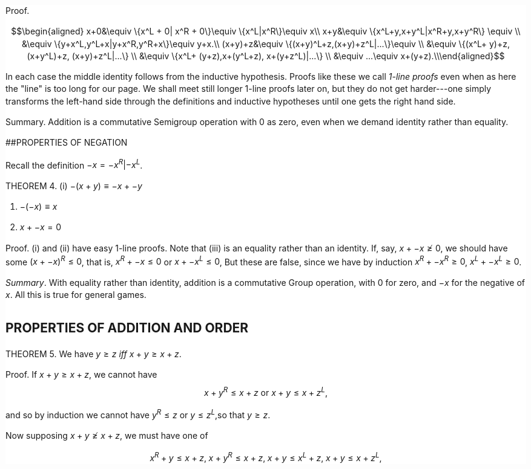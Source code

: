 Proof.

$$\begin{aligned}
x+0&\equiv \{x^L + 0| x^R + 0\}\equiv \{x^L|x^R\}\equiv x\\
x+y&\equiv \{x^L+y,x+y^L|x^R+y,x+y^R\} \equiv \\
&\equiv \{y+x^L,y^L+x|y+x^R,y^R+x\}\equiv y+x.\\
(x+y)+z&\equiv \{(x+y)^L+z,(x+y)+z^L|...\}\equiv \\
&\equiv  \{(x^L+ y)+z,(x+y^L)+z, (x+y)+z^L|...\} \\
&\equiv  \{x^L+ (y+z),x+(y^L+z), x+(y+z^L)|...\} \\
&\equiv ...\equiv x+(y+z).\\\end{aligned}$$

In each case the middle identity follows from the inductive hypothesis.
Proofs like these we call *$1$-line proofs* even when as here the "line"
is too long for our page. We shall meet still longer $1$-line proofs
later on, but they do not get harder---one simply transforms the
left-hand side through the definitions and inductive hypotheses until
one gets the right hand side.

Summary. Addition is a commutative Semigroup operation with $0$ as zero,
even when we demand identity rather than equality.

##PROPERTIES OF NEGATION

Recall the definition $-x = {-x^R| -x^L}$.

THEOREM 4. (i) $-(x + y) \equiv -x+-y$

1.  $-(-x)\equiv x$

2.  $x + -x =0$

Proof. (i) and (ii) have easy 1-line proofs. Note that (iii) is an
equality rather than an identity. If, say, $x + -x \ngeqslant 0$, we
should have some $(x + -x)^R \leqslant 0$, that is,
$x^R + -x \leqslant 0$ or $x + -x^L \leqslant 0$, But these are false,
since we have by induction $x^R + -x^R \geqslant 0$,
$x^L + -x^L \geqslant 0$.

*Summary*. With equality rather than identity, addition is a commutative
Group operation, with $0$ for zero, and $-x$ for the negative of $x$.
All this is true for general games.

## PROPERTIES OF ADDITION AND ORDER

THEOREM 5. We have $y \geqslant z$ *iff* $x+y \geqslant x+z$.

Proof. If $x + y \geqslant x + z$, we cannot have
$$x+y^R \leqslant  x +z \text{ or } x+y \leqslant  x +z^L,$$

and so by induction we cannot have $y^R \leqslant z$ or
$y \leqslant z^L$,so that $y \geqslant z$.

Now supposing $x + y \ngeqslant x + z$, we must have one of

$$x^R+y \leqslant x+z,\;
    x+y^R \leqslant x+z,\;
    x+y   \leqslant x^L+z,\;
    x+y   \leqslant x+z^L,$$
